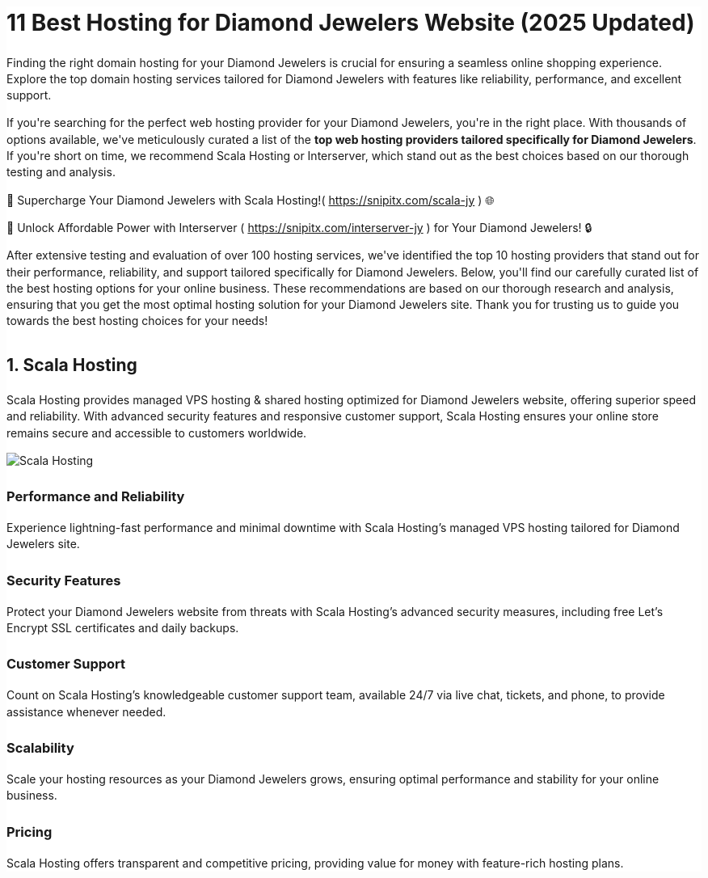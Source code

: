 # 11 Best Hosting for Diamond Jewelers Website (2025 Updated)

Finding the right domain hosting for your Diamond Jewelers is crucial for ensuring a seamless online shopping experience. Explore the top domain hosting services tailored for Diamond Jewelers with features like reliability, performance, and excellent support.

If you're searching for the perfect web hosting provider for your Diamond Jewelers, you're in the right place. With thousands of options available, we've meticulously curated a list of the **top web hosting providers tailored specifically for Diamond Jewelers**. If you're short on time, we recommend Scala Hosting or Interserver, which stand out as the best choices based on our thorough testing and analysis.

🚀 Supercharge Your Diamond Jewelers with Scala Hosting!( https://snipitx.com/scala-jy ) 🌐 

💸 Unlock Affordable Power with Interserver ( https://snipitx.com/interserver-jy ) for Your Diamond Jewelers! 🔒

After extensive testing and evaluation of over 100 hosting services, we've identified the top 10 hosting providers that stand out for their performance, reliability, and support tailored specifically for Diamond Jewelers. Below, you'll find our carefully curated list of the best hosting options for your online business. These recommendations are based on our thorough research and analysis, ensuring that you get the most optimal hosting solution for your Diamond Jewelers site. Thank you for trusting us to guide you towards the best hosting choices for your needs!

## 1. Scala Hosting

Scala Hosting provides managed VPS hosting & shared hosting optimized for Diamond Jewelers website, offering superior speed and reliability. With advanced security features and responsive customer support, Scala Hosting ensures your online store remains secure and accessible to customers worldwide.

![Scala Hosting](https://i.imgur.com/uJ5JIK3.png "Scala Web Hosting")

### Performance and Reliability
Experience lightning-fast performance and minimal downtime with Scala Hosting’s managed VPS hosting tailored for Diamond Jewelers site.

### Security Features
Protect your Diamond Jewelers website from threats with Scala Hosting’s advanced security measures, including free Let’s Encrypt SSL certificates and daily backups.

### Customer Support
Count on Scala Hosting’s knowledgeable customer support team, available 24/7 via live chat, tickets, and phone, to provide assistance whenever needed.

### Scalability
Scale your hosting resources as your Diamond Jewelers grows, ensuring optimal performance and stability for your online business.

### Pricing
Scala Hosting offers transparent and competitive pricing, providing value for money with feature-rich hosting plans.
